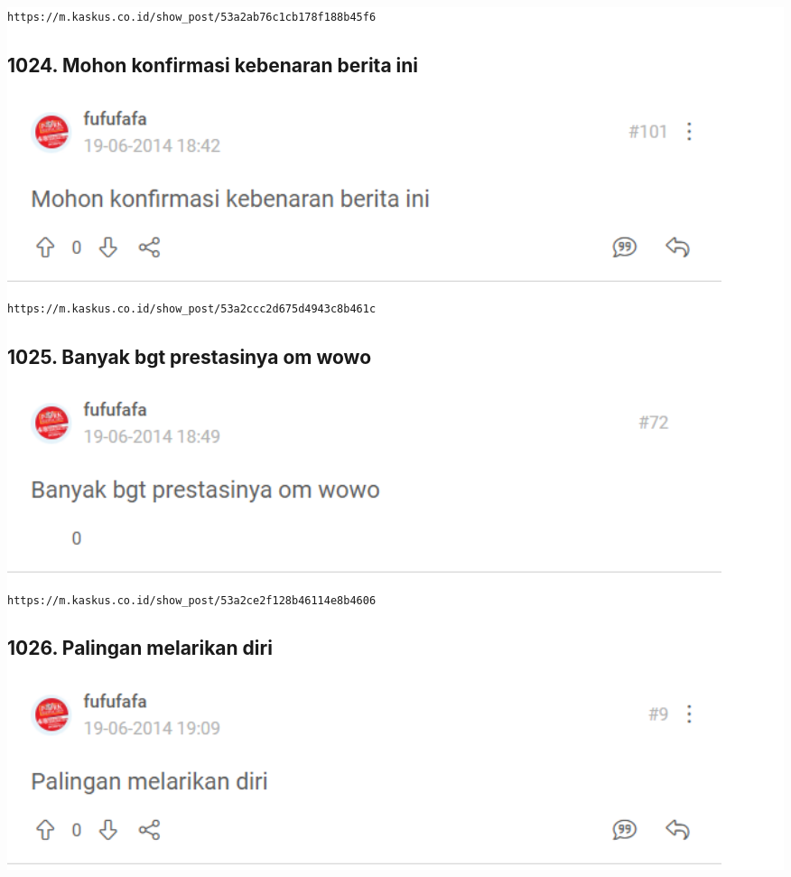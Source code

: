 ```
https://m.kaskus.co.id/show_post/53a2ab76c1cb178f188b45f6
```

## 1024. Mohon konfirmasi kebenaran berita ini
![1024](img/1024.png)

```
https://m.kaskus.co.id/show_post/53a2ccc2d675d4943c8b461c
```

## 1025. Banyak bgt prestasinya om wowo
![1025](img/1025.png)

```
https://m.kaskus.co.id/show_post/53a2ce2f128b46114e8b4606
```

## 1026. Palingan melarikan diri
![1026](img/1026.png)
